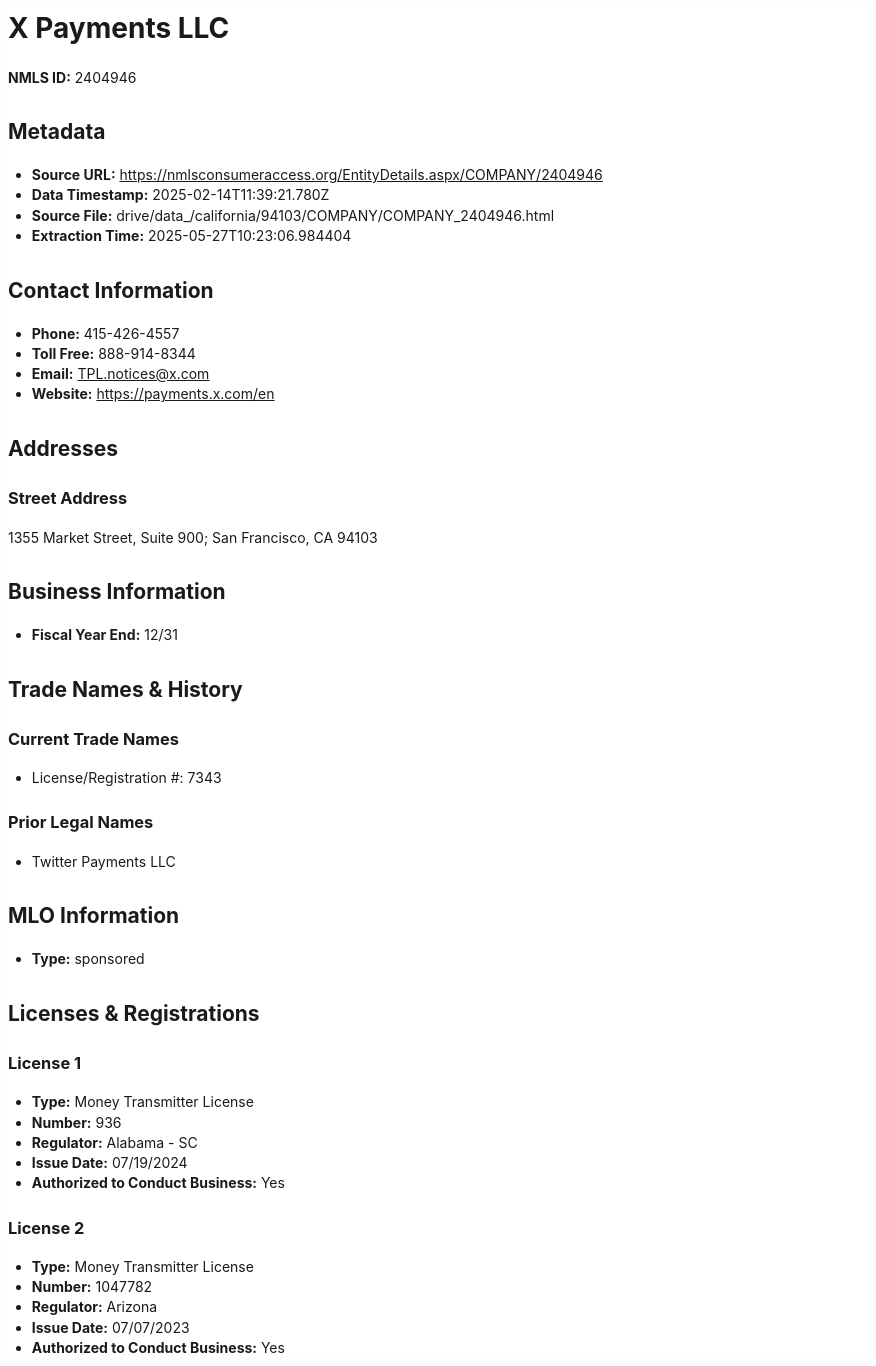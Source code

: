 # X Payments LLC

**NMLS ID:** 2404946

## Metadata
- **Source URL:** https://nmlsconsumeraccess.org/EntityDetails.aspx/COMPANY/2404946
- **Data Timestamp:** 2025-02-14T11:39:21.780Z
- **Source File:** drive/data_/california/94103/COMPANY/COMPANY_2404946.html
- **Extraction Time:** 2025-05-27T10:23:06.984404

## Contact Information
- **Phone:** 415-426-4557
- **Toll Free:** 888-914-8344
- **Email:** TPL.notices@x.com
- **Website:** https://payments.x.com/en

## Addresses
### Street Address
1355 Market Street, Suite 900; San Francisco, CA 94103

## Business Information
- **Fiscal Year End:** 12/31

## Trade Names & History
### Current Trade Names
- License/Registration #: 7343

### Prior Legal Names
- Twitter Payments LLC

## MLO Information
- **Type:** sponsored

## Licenses & Registrations

### License 1
- **Type:** Money Transmitter License
- **Number:** 936
- **Regulator:** Alabama - SC
- **Issue Date:** 07/19/2024
- **Authorized to Conduct Business:** Yes

### License 2
- **Type:** Money Transmitter License
- **Number:** 1047782
- **Regulator:** Arizona
- **Issue Date:** 07/07/2023
- **Authorized to Conduct Business:** Yes
